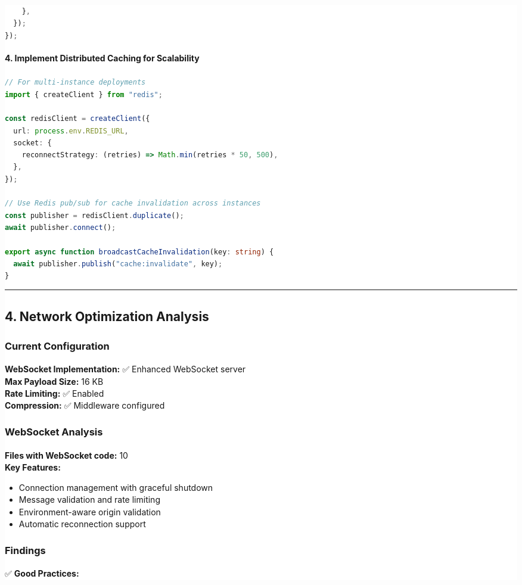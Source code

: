 ```typescript
    },
  });
});
```

#### 4. Implement Distributed Caching for Scalability

```typescript
// For multi-instance deployments
import { createClient } from "redis";

const redisClient = createClient({
  url: process.env.REDIS_URL,
  socket: {
    reconnectStrategy: (retries) => Math.min(retries * 50, 500),
  },
});

// Use Redis pub/sub for cache invalidation across instances
const publisher = redisClient.duplicate();
await publisher.connect();

export async function broadcastCacheInvalidation(key: string) {
  await publisher.publish("cache:invalidate", key);
}
```

---

## 4. Network Optimization Analysis

### Current Configuration

**WebSocket Implementation:** ✅ Enhanced WebSocket server  
**Max Payload Size:** 16 KB  
**Rate Limiting:** ✅ Enabled  
**Compression:** ✅ Middleware configured

### WebSocket Analysis

**Files with WebSocket code:** 10  
**Key Features:**

- Connection management with graceful shutdown
- Message validation and rate limiting
- Environment-aware origin validation
- Automatic reconnection support

### Findings

✅ **Good Practices:**
